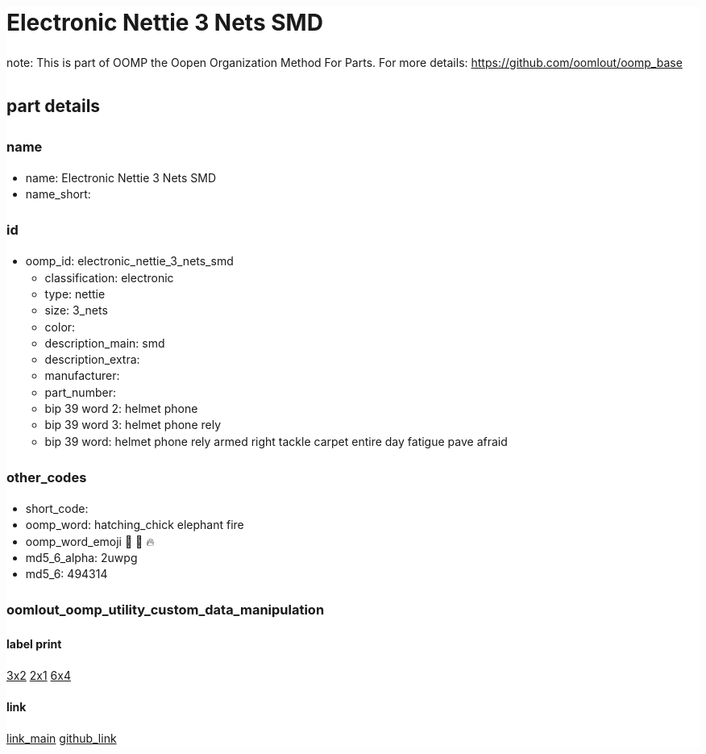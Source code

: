 # Electronic Nettie 3 Nets SMD  

note: This is part of OOMP the Oopen Organization Method For Parts. For more details: https://github.com/oomlout/oomp_base

##  part details





### name
* name: Electronic Nettie 3 Nets SMD
* name_short: 
### id
* oomp_id: electronic_nettie_3_nets_smd
  * classification: electronic
  * type: nettie
  * size: 3_nets
  * color: 
  * description_main: smd
  * description_extra: 
  * manufacturer: 
  * part_number: 
  * bip 39 word 2: helmet phone
  * bip 39 word 3: helmet phone rely
  * bip 39 word: helmet phone rely armed right tackle carpet entire day fatigue pave afraid

### other_codes
* short_code: 
* oomp_word: hatching_chick elephant fire
* oomp_word_emoji :hatching_chick: :elephant: :fire:
* md5_6_alpha: 2uwpg
* md5_6: 494314






### oomlout_oomp_utility_custom_data_manipulation
#### label print
[3x2](http://192.168.1.245:1112/?label=oomp%202uwpg)
[2x1](http://192.168.1.242:1112/?label=oomp%202uwpg)
[6x4](http://192.168.1.55:1112/?label=oomp%202uwpg)    

#### link

[link_main](https://github.com/oomlout/oomlout_oomp_current_version_messy/tree/main/parts/electronic_nettie_3_nets_smd) [github_link](https://github.com/oomlout/oomlout_oomp_part_src/tree/main/parts/electronic_nettie_3_nets_smd)                             
